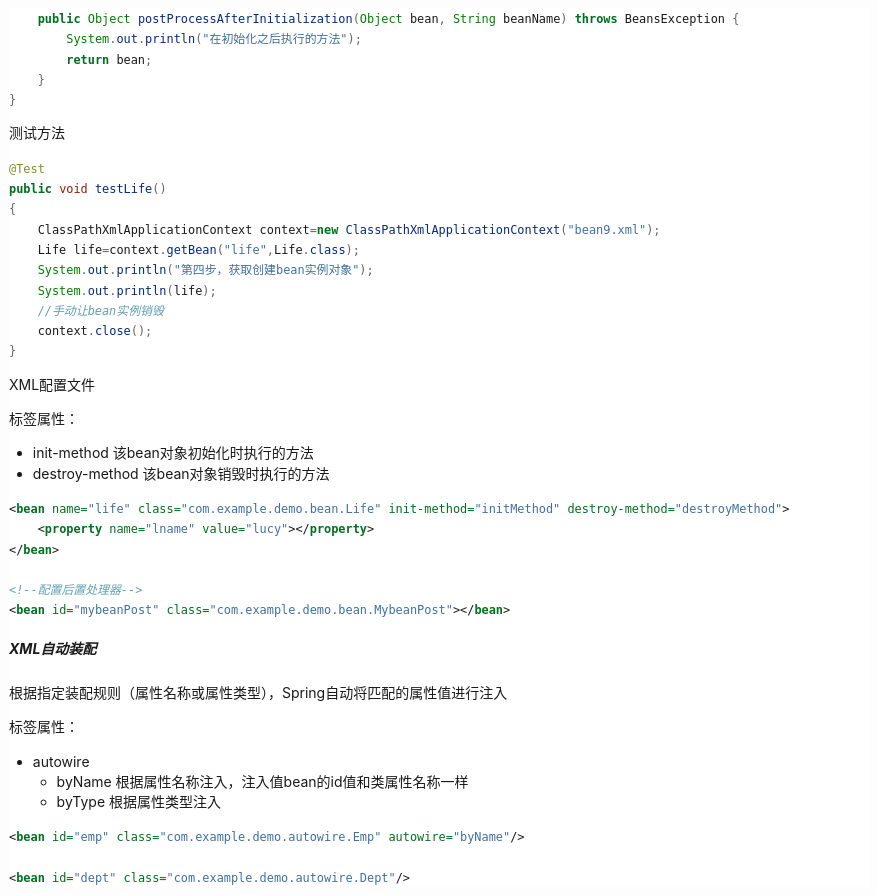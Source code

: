 ```java
    public Object postProcessAfterInitialization(Object bean, String beanName) throws BeansException {
        System.out.println("在初始化之后执行的方法");
        return bean;
    }
}
```

测试方法

```java
@Test
public void testLife()
{
    ClassPathXmlApplicationContext context=new ClassPathXmlApplicationContext("bean9.xml");
    Life life=context.getBean("life",Life.class);
    System.out.println("第四步，获取创建bean实例对象");
    System.out.println(life);
    //手动让bean实例销毁
    context.close();
}
```

XML配置文件

标签属性：

- init-method          该bean对象初始化时执行的方法
- destroy-method  该bean对象销毁时执行的方法

```xml
<bean name="life" class="com.example.demo.bean.Life" init-method="initMethod" destroy-method="destroyMethod">
    <property name="lname" value="lucy"></property>
</bean>

<!--配置后置处理器-->
<bean id="mybeanPost" class="com.example.demo.bean.MybeanPost"></bean>
```

##### XML自动装配

根据指定装配规则（属性名称或属性类型），Spring自动将匹配的属性值进行注入



标签属性：

- autowire
  - byName 根据属性名称注入，注入值bean的id值和类属性名称一样
  - byType   根据属性类型注入

```xml
<bean id="emp" class="com.example.demo.autowire.Emp" autowire="byName"/>

<bean id="dept" class="com.example.demo.autowire.Dept"/>
```
